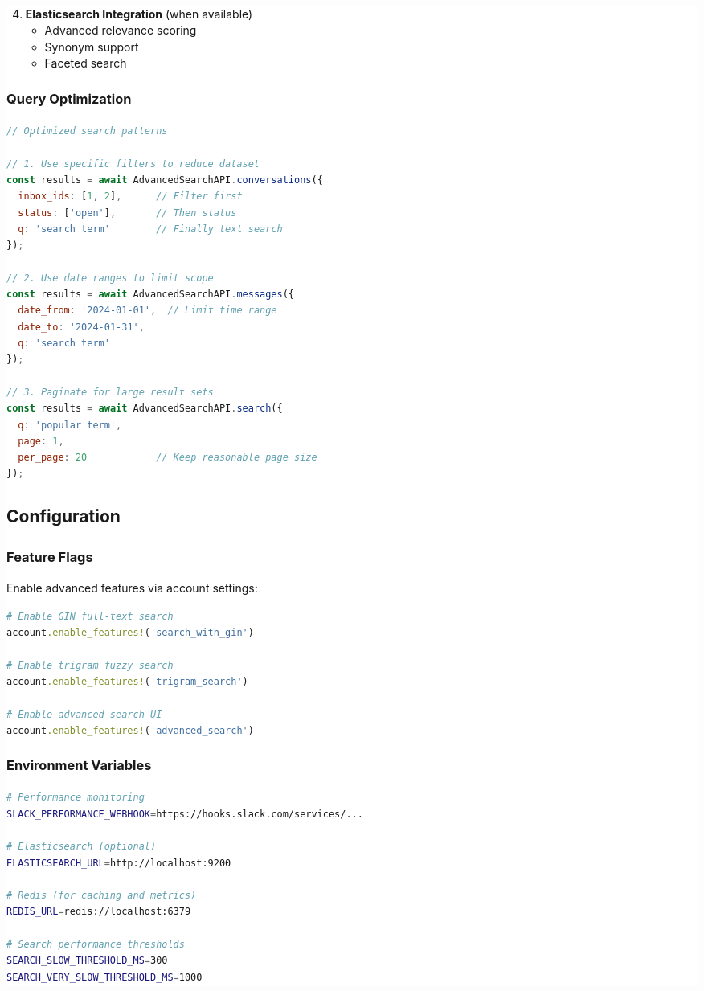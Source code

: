 4. **Elasticsearch Integration** (when available)
   - Advanced relevance scoring
   - Synonym support
   - Faceted search

### Query Optimization

```javascript
// Optimized search patterns

// 1. Use specific filters to reduce dataset
const results = await AdvancedSearchAPI.conversations({
  inbox_ids: [1, 2],      // Filter first
  status: ['open'],       // Then status
  q: 'search term'        // Finally text search
});

// 2. Use date ranges to limit scope
const results = await AdvancedSearchAPI.messages({
  date_from: '2024-01-01',  // Limit time range
  date_to: '2024-01-31',
  q: 'search term'
});

// 3. Paginate for large result sets
const results = await AdvancedSearchAPI.search({
  q: 'popular term',
  page: 1,
  per_page: 20            // Keep reasonable page size
});
```

## Configuration

### Feature Flags

Enable advanced features via account settings:

```ruby
# Enable GIN full-text search
account.enable_features!('search_with_gin')

# Enable trigram fuzzy search
account.enable_features!('trigram_search')

# Enable advanced search UI
account.enable_features!('advanced_search')
```

### Environment Variables

```bash
# Performance monitoring
SLACK_PERFORMANCE_WEBHOOK=https://hooks.slack.com/services/...

# Elasticsearch (optional)
ELASTICSEARCH_URL=http://localhost:9200

# Redis (for caching and metrics)
REDIS_URL=redis://localhost:6379

# Search performance thresholds
SEARCH_SLOW_THRESHOLD_MS=300
SEARCH_VERY_SLOW_THRESHOLD_MS=1000
```
